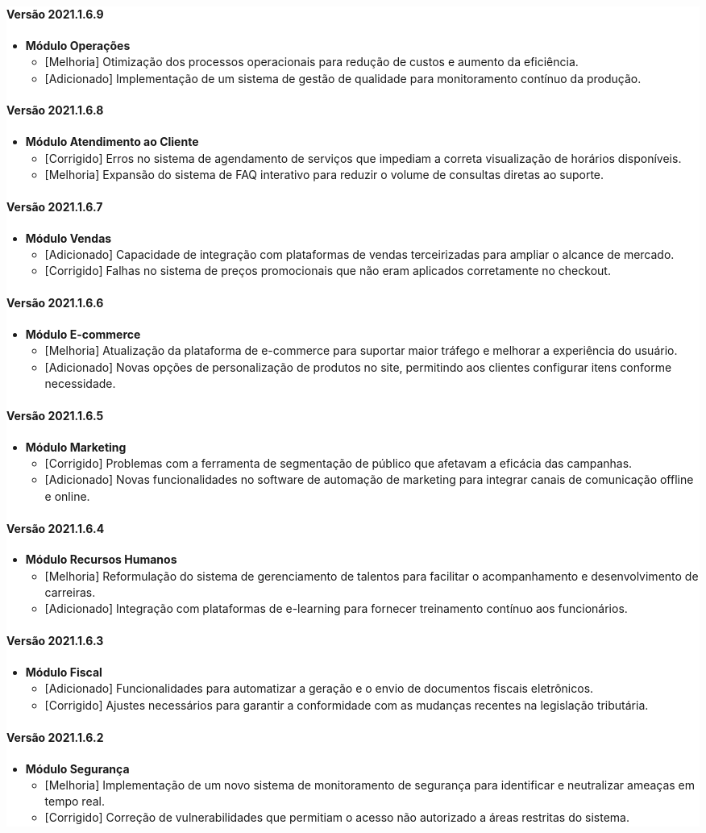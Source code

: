 #### Versão 2021.1.6.9
- **Módulo Operações**
  - [Melhoria] Otimização dos processos operacionais para redução de custos e aumento da eficiência.
  - [Adicionado] Implementação de um sistema de gestão de qualidade para monitoramento contínuo da produção.

#### Versão 2021.1.6.8
- **Módulo Atendimento ao Cliente**
  - [Corrigido] Erros no sistema de agendamento de serviços que impediam a correta visualização de horários disponíveis.
  - [Melhoria] Expansão do sistema de FAQ interativo para reduzir o volume de consultas diretas ao suporte.

#### Versão 2021.1.6.7
- **Módulo Vendas**
  - [Adicionado] Capacidade de integração com plataformas de vendas terceirizadas para ampliar o alcance de mercado.
  - [Corrigido] Falhas no sistema de preços promocionais que não eram aplicados corretamente no checkout.

#### Versão 2021.1.6.6
- **Módulo E-commerce**
  - [Melhoria] Atualização da plataforma de e-commerce para suportar maior tráfego e melhorar a experiência do usuário.
  - [Adicionado] Novas opções de personalização de produtos no site, permitindo aos clientes configurar itens conforme necessidade.

#### Versão 2021.1.6.5
- **Módulo Marketing**
  - [Corrigido] Problemas com a ferramenta de segmentação de público que afetavam a eficácia das campanhas.
  - [Adicionado] Novas funcionalidades no software de automação de marketing para integrar canais de comunicação offline e online.

#### Versão 2021.1.6.4
- **Módulo Recursos Humanos**
  - [Melhoria] Reformulação do sistema de gerenciamento de talentos para facilitar o acompanhamento e desenvolvimento de carreiras.
  - [Adicionado] Integração com plataformas de e-learning para fornecer treinamento contínuo aos funcionários.

#### Versão 2021.1.6.3
- **Módulo Fiscal**
  - [Adicionado] Funcionalidades para automatizar a geração e o envio de documentos fiscais eletrônicos.
  - [Corrigido] Ajustes necessários para garantir a conformidade com as mudanças recentes na legislação tributária.

#### Versão 2021.1.6.2
- **Módulo Segurança**
  - [Melhoria] Implementação de um novo sistema de monitoramento de segurança para identificar e neutralizar ameaças em tempo real.
  - [Corrigido] Correção de vulnerabilidades que permitiam o acesso não autorizado a áreas restritas do sistema.
